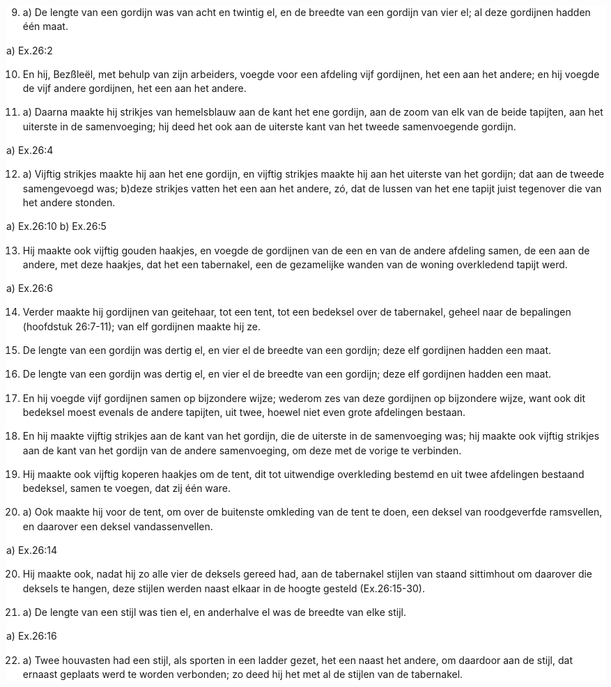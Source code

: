 9. a) De lengte van een gordijn was van acht en twintig el, en de breedte van een gordijn van vier el; al deze gordijnen hadden één maat.

a) Ex.26:2

10. En hij, Bezßleël, met behulp van zijn arbeiders, voegde voor een afdeling vijf gordijnen, het een aan het andere; en hij voegde de vijf andere gordijnen, het een aan het andere.

11. a) Daarna maakte hij strikjes van hemelsblauw aan de kant het ene gordijn, aan de zoom van elk van de beide tapijten, aan het uiterste in de samenvoeging; hij deed het ook aan de uiterste kant van het tweede samenvoegende gordijn.

a) Ex.26:4

12. a) Vijftig strikjes maakte hij aan het ene gordijn, en vijftig strikjes maakte hij aan het uiterste van het gordijn; dat aan de tweede samengevoegd was; b)deze strikjes vatten het een aan het andere, zó, dat de lussen van het ene tapijt juist tegenover die van het andere stonden.

a) Ex.26:10 b) Ex.26:5

13. Hij maakte ook vijftig gouden haakjes, en voegde de gordijnen van de een en van de andere afdeling samen, de een aan de andere, met deze haakjes, dat het een tabernakel, een de gezamelijke wanden van de woning overkledend tapijt werd.

a) Ex.26:6

14.  Verder  maakte  hij  gordijnen  van  geitehaar,  tot  een  tent,  tot  een  bedeksel  over  de tabernakel, geheel naar de bepalingen (hoofdstuk 26:7-11); van elf gordijnen maakte hij ze.

15. De lengte van een gordijn was dertig el, en vier el de breedte van een gordijn; deze elf gordijnen hadden een maat.

15. De lengte van een gordijn was dertig el, en vier el de breedte van een gordijn; deze elf gordijnen hadden een maat.

16. En hij voegde vijf gordijnen samen op bijzondere wijze; wederom zes van deze gordijnen op bijzondere wijze, want ook dit bedeksel moest evenals de andere tapijten, uit twee, hoewel niet even grote afdelingen bestaan.

17.  En  hij  maakte  vijftig  strikjes  aan  de  kant  van  het  gordijn,  die  de  uiterste  in  de samenvoeging was; hij maakte ook vijftig strikjes aan de kant van het gordijn van de andere samenvoeging, om deze met de vorige te verbinden.

18. Hij maakte ook vijftig koperen haakjes om de tent, dit tot uitwendige overkleding bestemd en uit twee afdelingen bestaand bedeksel, samen te voegen, dat zij één ware.

19. a) Ook maakte hij voor de tent, om over de buitenste omkleding van de tent te doen, een deksel van roodgeverfde ramsvellen, en daarover een deksel vandassenvellen.

a) Ex.26:14

20. Hij maakte ook, nadat hij zo alle vier de deksels gereed had, aan de tabernakel stijlen van staand sittimhout om daarover die deksels te hangen, deze stijlen werden naast elkaar in de hoogte gesteld (Ex.26:15-30).

21. a) De lengte van een stijl was tien el, en anderhalve el was de breedte van elke stijl.

a) Ex.26:16

22. a) Twee houvasten had een stijl, als sporten in een ladder gezet, het een naast het andere, om daardoor aan de stijl, dat ernaast geplaats werd te worden verbonden; zo deed hij het met al de stijlen van de tabernakel.
